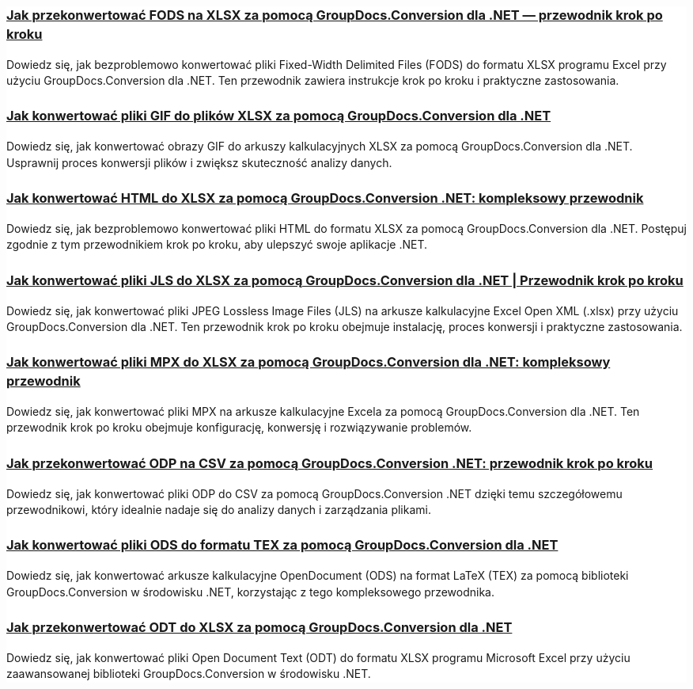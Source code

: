 ### [Jak przekonwertować FODS na XLSX za pomocą GroupDocs.Conversion dla .NET — przewodnik krok po kroku](./convert-fods-to-xlsx-groupdocs-net/)
Dowiedz się, jak bezproblemowo konwertować pliki Fixed-Width Delimited Files (FODS) do formatu XLSX programu Excel przy użyciu GroupDocs.Conversion dla .NET. Ten przewodnik zawiera instrukcje krok po kroku i praktyczne zastosowania.

### [Jak konwertować pliki GIF do plików XLSX za pomocą GroupDocs.Conversion dla .NET](./convert-gif-to-xlsx-groupdocs-net/)
Dowiedz się, jak konwertować obrazy GIF do arkuszy kalkulacyjnych XLSX za pomocą GroupDocs.Conversion dla .NET. Usprawnij proces konwersji plików i zwiększ skuteczność analizy danych.

### [Jak konwertować HTML do XLSX za pomocą GroupDocs.Conversion .NET: kompleksowy przewodnik](./convert-html-to-xlsx-groupdocs-conversion-net/)
Dowiedz się, jak bezproblemowo konwertować pliki HTML do formatu XLSX za pomocą GroupDocs.Conversion dla .NET. Postępuj zgodnie z tym przewodnikiem krok po kroku, aby ulepszyć swoje aplikacje .NET.

### [Jak konwertować pliki JLS do XLSX za pomocą GroupDocs.Conversion dla .NET | Przewodnik krok po kroku](./convert-jls-files-to-xlsx-groupdocs-conversion-net/)
Dowiedz się, jak konwertować pliki JPEG Lossless Image Files (JLS) na arkusze kalkulacyjne Excel Open XML (.xlsx) przy użyciu GroupDocs.Conversion dla .NET. Ten przewodnik krok po kroku obejmuje instalację, proces konwersji i praktyczne zastosowania.

### [Jak konwertować pliki MPX do XLSX za pomocą GroupDocs.Conversion dla .NET: kompleksowy przewodnik](./convert-mpx-to-xlsx-groupdocs-conversion-net/)
Dowiedz się, jak konwertować pliki MPX na arkusze kalkulacyjne Excela za pomocą GroupDocs.Conversion dla .NET. Ten przewodnik krok po kroku obejmuje konfigurację, konwersję i rozwiązywanie problemów.

### [Jak przekonwertować ODP na CSV za pomocą GroupDocs.Conversion .NET: przewodnik krok po kroku](./convert-odp-to-csv-groupdocs-conversion-net/)
Dowiedz się, jak konwertować pliki ODP do CSV za pomocą GroupDocs.Conversion .NET dzięki temu szczegółowemu przewodnikowi, który idealnie nadaje się do analizy danych i zarządzania plikami.

### [Jak konwertować pliki ODS do formatu TEX za pomocą GroupDocs.Conversion dla .NET](./convert-ods-to-tex-groupdocs-net/)
Dowiedz się, jak konwertować arkusze kalkulacyjne OpenDocument (ODS) na format LaTeX (TEX) za pomocą biblioteki GroupDocs.Conversion w środowisku .NET, korzystając z tego kompleksowego przewodnika.

### [Jak przekonwertować ODT do XLSX za pomocą GroupDocs.Conversion dla .NET](./convert-odt-to-xlsx-groupdocs-net/)
Dowiedz się, jak konwertować pliki Open Document Text (ODT) do formatu XLSX programu Microsoft Excel przy użyciu zaawansowanej biblioteki GroupDocs.Conversion w środowisku .NET.
